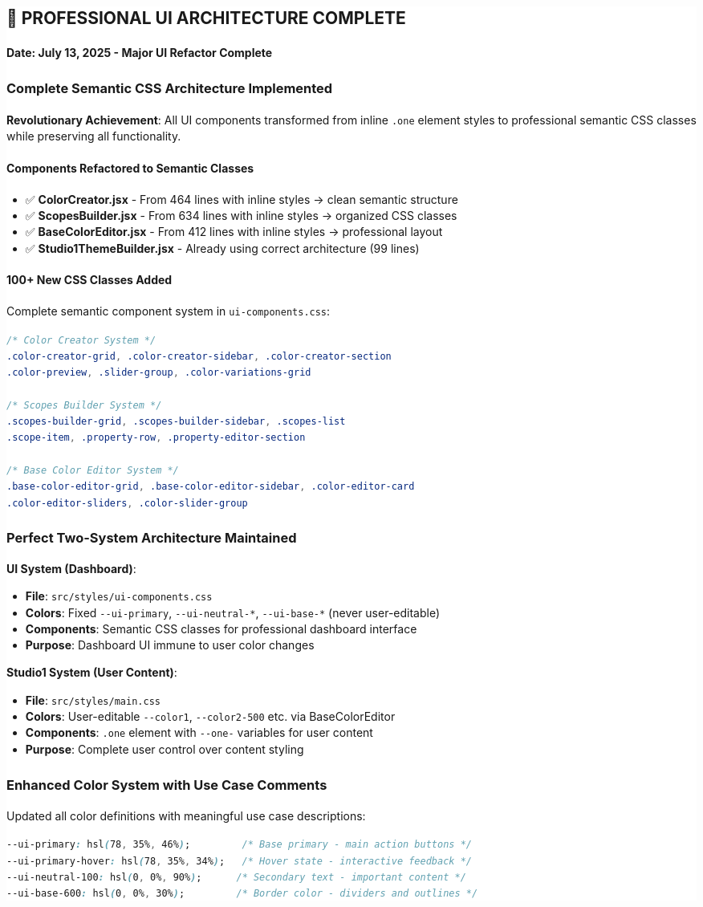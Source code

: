 
## 🎯 **PROFESSIONAL UI ARCHITECTURE COMPLETE**

**Date: July 13, 2025 - Major UI Refactor Complete**

### **Complete Semantic CSS Architecture Implemented**

**Revolutionary Achievement**: All UI components transformed from inline `.one` element styles to professional semantic CSS classes while preserving all functionality.

#### **Components Refactored to Semantic Classes**
- ✅ **ColorCreator.jsx** - From 464 lines with inline styles → clean semantic structure
- ✅ **ScopesBuilder.jsx** - From 634 lines with inline styles → organized CSS classes  
- ✅ **BaseColorEditor.jsx** - From 412 lines with inline styles → professional layout
- ✅ **Studio1ThemeBuilder.jsx** - Already using correct architecture (99 lines)

#### **100+ New CSS Classes Added**
Complete semantic component system in `ui-components.css`:
```css
/* Color Creator System */
.color-creator-grid, .color-creator-sidebar, .color-creator-section
.color-preview, .slider-group, .color-variations-grid

/* Scopes Builder System */  
.scopes-builder-grid, .scopes-builder-sidebar, .scopes-list
.scope-item, .property-row, .property-editor-section

/* Base Color Editor System */
.base-color-editor-grid, .base-color-editor-sidebar, .color-editor-card
.color-editor-sliders, .color-slider-group
```

### **Perfect Two-System Architecture Maintained**

**UI System (Dashboard)**:
- **File**: `src/styles/ui-components.css`
- **Colors**: Fixed `--ui-primary`, `--ui-neutral-*`, `--ui-base-*` (never user-editable)
- **Components**: Semantic CSS classes for professional dashboard interface
- **Purpose**: Dashboard UI immune to user color changes

**Studio1 System (User Content)**:
- **File**: `src/styles/main.css`
- **Colors**: User-editable `--color1`, `--color2-500` etc. via BaseColorEditor
- **Components**: `.one` element with `--one-` variables for user content
- **Purpose**: Complete user control over content styling

### **Enhanced Color System with Use Case Comments**

Updated all color definitions with meaningful use case descriptions:
```css
--ui-primary: hsl(78, 35%, 46%);         /* Base primary - main action buttons */
--ui-primary-hover: hsl(78, 35%, 34%);   /* Hover state - interactive feedback */
--ui-neutral-100: hsl(0, 0%, 90%);      /* Secondary text - important content */
--ui-base-600: hsl(0, 0%, 30%);         /* Border color - dividers and outlines */
```
